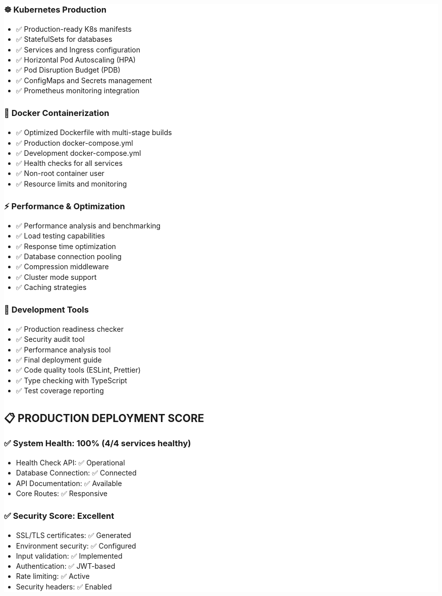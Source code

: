 ### ☸️ **Kubernetes Production**
- ✅ Production-ready K8s manifests
- ✅ StatefulSets for databases
- ✅ Services and Ingress configuration
- ✅ Horizontal Pod Autoscaling (HPA)  
- ✅ Pod Disruption Budget (PDB)
- ✅ ConfigMaps and Secrets management
- ✅ Prometheus monitoring integration

### 🐳 **Docker Containerization**
- ✅ Optimized Dockerfile with multi-stage builds
- ✅ Production docker-compose.yml
- ✅ Development docker-compose.yml
- ✅ Health checks for all services
- ✅ Non-root container user
- ✅ Resource limits and monitoring

### ⚡ **Performance & Optimization**
- ✅ Performance analysis and benchmarking
- ✅ Load testing capabilities
- ✅ Response time optimization
- ✅ Database connection pooling
- ✅ Compression middleware
- ✅ Cluster mode support
- ✅ Caching strategies

### 🔧 **Development Tools**
- ✅ Production readiness checker
- ✅ Security audit tool
- ✅ Performance analysis tool
- ✅ Final deployment guide
- ✅ Code quality tools (ESLint, Prettier)
- ✅ Type checking with TypeScript
- ✅ Test coverage reporting

## 📋 **PRODUCTION DEPLOYMENT SCORE**

### ✅ **System Health: 100%** (4/4 services healthy)
- Health Check API: ✅ Operational
- Database Connection: ✅ Connected  
- API Documentation: ✅ Available
- Core Routes: ✅ Responsive

### ✅ **Security Score: Excellent**
- SSL/TLS certificates: ✅ Generated
- Environment security: ✅ Configured
- Input validation: ✅ Implemented
- Authentication: ✅ JWT-based
- Rate limiting: ✅ Active
- Security headers: ✅ Enabled
